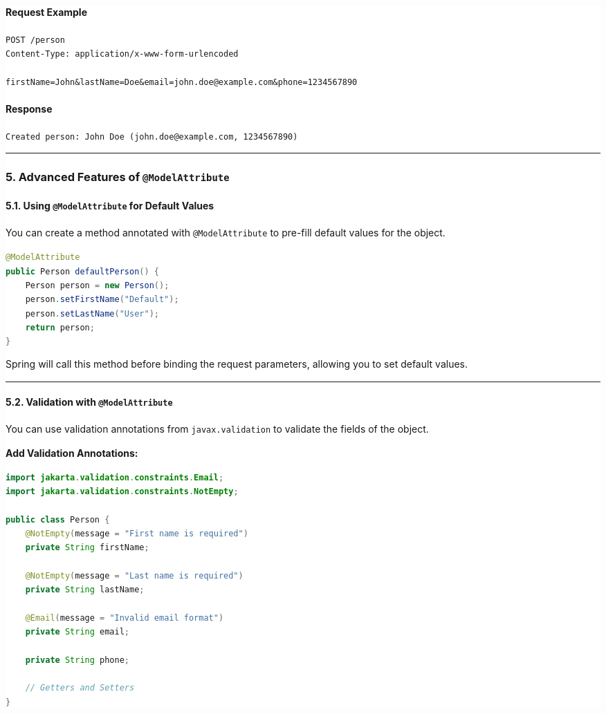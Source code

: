 #### **Request Example**
```
POST /person
Content-Type: application/x-www-form-urlencoded

firstName=John&lastName=Doe&email=john.doe@example.com&phone=1234567890
```

#### **Response**
```
Created person: John Doe (john.doe@example.com, 1234567890)
```

---

### **5. Advanced Features of `@ModelAttribute`**

#### **5.1. Using `@ModelAttribute` for Default Values**

You can create a method annotated with `@ModelAttribute` to pre-fill default values for the object.

```java
@ModelAttribute
public Person defaultPerson() {
    Person person = new Person();
    person.setFirstName("Default");
    person.setLastName("User");
    return person;
}
```

Spring will call this method before binding the request parameters, allowing you to set default values.

---

#### **5.2. Validation with `@ModelAttribute`**

You can use validation annotations from `javax.validation` to validate the fields of the object.

**Add Validation Annotations:**
```java
import jakarta.validation.constraints.Email;
import jakarta.validation.constraints.NotEmpty;

public class Person {
    @NotEmpty(message = "First name is required")
    private String firstName;

    @NotEmpty(message = "Last name is required")
    private String lastName;

    @Email(message = "Invalid email format")
    private String email;

    private String phone;

    // Getters and Setters
}
```
